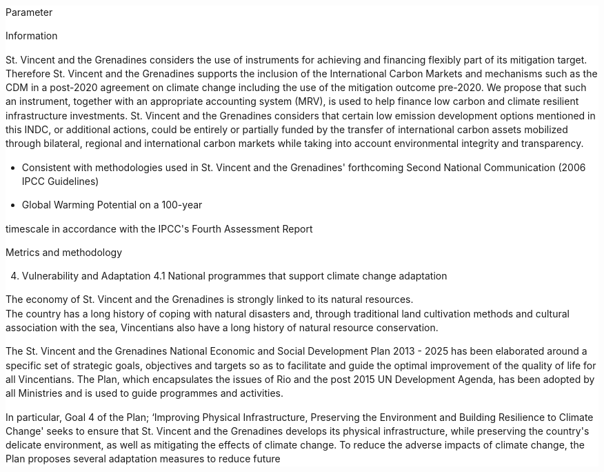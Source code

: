  
Parameter  

Information  

St. Vincent and the Grenadines considers the use of 
instruments for achieving and financing flexibly part 
of its mitigation target. Therefore St. Vincent and 
the Grenadines supports the inclusion of the 
International Carbon Markets and mechanisms such 
as the CDM in a post-2020 agreement on climate 
change including the use of the mitigation outcome 
pre-2020. We propose that such an instrument, 
together with an appropriate accounting system 
(MRV), is used to help finance low carbon and 
climate resilient infrastructure investments. St. 
Vincent and the Grenadines considers that certain 
low emission development options mentioned in 
this INDC, or additional actions, could be entirely or 
partially funded by the transfer of international 
carbon assets mobilized through bilateral, regional 
and international carbon markets while taking into 
account environmental integrity and transparency. 

*  Consistent with methodologies used in St. 
Vincent and the Grenadines' forthcoming 
Second National Communication (2006 IPCC 
Guidelines) 

*  Global Warming Potential on a 100-year 

timescale in accordance with the IPCC's Fourth 
Assessment Report  

Metrics and methodology  

4.  Vulnerability and Adaptation 
4.1 National programmes that support climate change adaptation 

The economy of St. Vincent and the Grenadines is strongly linked to its natural resources.  
The country has a long history of coping with natural disasters and, through traditional land 
cultivation  methods  and  cultural  association  with  the  sea,  Vincentians  also  have  a  long 
history of natural resource conservation.   

The St. Vincent and the Grenadines National Economic and Social Development Plan 2013 - 
2025 has been elaborated around a specific set of strategic goals, objectives and targets so 
as to facilitate and guide the optimal improvement of the quality of life for all Vincentians. 
The Plan, which encapsulates the issues of Rio and the post 2015 UN Development Agenda, 
has been adopted by all Ministries and is used to guide programmes and activities. 

In  particular,  Goal  4  of  the  Plan;  ‘Improving  Physical  Infrastructure,  Preserving  the 
Environment and Building Resilience to Climate Change' seeks to ensure that St. Vincent and 
the Grenadines develops its physical infrastructure, while preserving the country's delicate 
environment,  as  well  as  mitigating  the  effects  of  climate  change.  To  reduce  the  adverse 
impacts of climate change, the Plan proposes several adaptation measures to reduce future 
